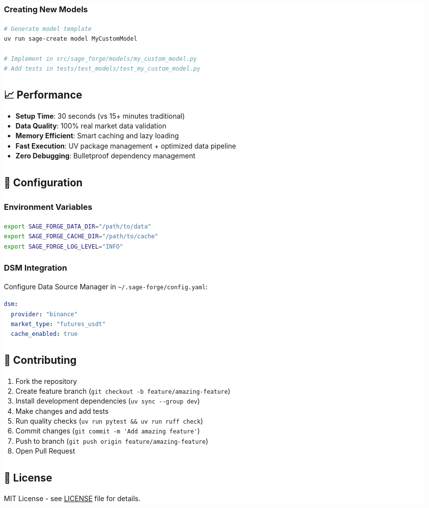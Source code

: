 ### Creating New Models
```bash
# Generate model template
uv run sage-create model MyCustomModel

# Implement in src/sage_forge/models/my_custom_model.py
# Add tests in tests/test_models/test_my_custom_model.py
```

## 📈 Performance

- **Setup Time**: 30 seconds (vs 15+ minutes traditional)
- **Data Quality**: 100% real market data validation
- **Memory Efficient**: Smart caching and lazy loading
- **Fast Execution**: UV package management + optimized data pipeline
- **Zero Debugging**: Bulletproof dependency management

## 🔧 Configuration

### Environment Variables
```bash
export SAGE_FORGE_DATA_DIR="/path/to/data"
export SAGE_FORGE_CACHE_DIR="/path/to/cache"  
export SAGE_FORGE_LOG_LEVEL="INFO"
```

### DSM Integration
Configure Data Source Manager in `~/.sage-forge/config.yaml`:
```yaml
dsm:
  provider: "binance"
  market_type: "futures_usdt"
  cache_enabled: true
```

## 🤝 Contributing

1. Fork the repository
2. Create feature branch (`git checkout -b feature/amazing-feature`)
3. Install development dependencies (`uv sync --group dev`)
4. Make changes and add tests
5. Run quality checks (`uv run pytest && uv run ruff check`)
6. Commit changes (`git commit -m 'Add amazing feature'`)
7. Push to branch (`git push origin feature/amazing-feature`)
8. Open Pull Request

## 📄 License

MIT License - see [LICENSE](LICENSE) file for details.
